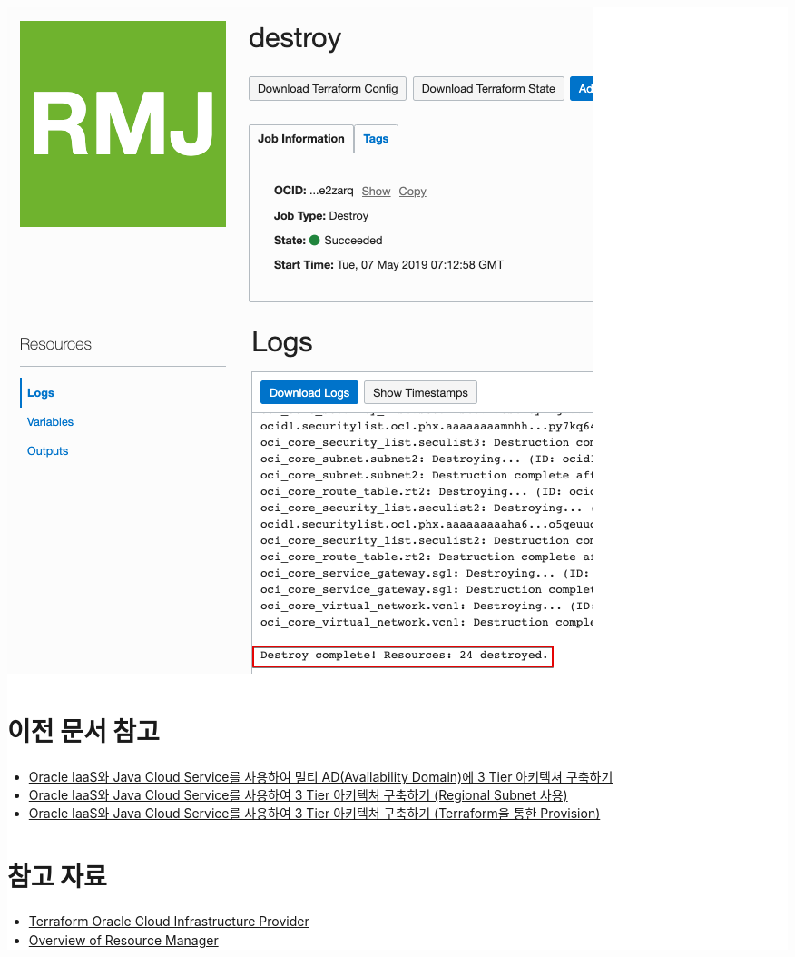 ![](/assets/images/3tier/oci_rm/16_destroy2.png)

# 이전 문서 참고

- [Oracle IaaS와 Java Cloud Service를 사용하여 멀티 AD(Availability Domain)에 3 Tier 아키텍쳐 구축하기](/cloud/2019/basic-3tier-arch/)
- [Oracle IaaS와 Java Cloud Service를 사용하여 3 Tier 아키텍쳐 구축하기 (Regional Subnet 사용)](/cloud/2019/basic-3tier-arch-regional/)
- [Oracle IaaS와 Java Cloud Service를 사용하여 3 Tier 아키텍쳐 구축하기 (Terraform을 통한 Provision)](/cloud/2019/basic-3tier-arch-terraform/)

# 참고 자료

- [Terraform Oracle Cloud Infrastructure Provider](https://www.terraform.io/docs/providers/oci/)
- [Overview of Resource Manager](https://docs.cloud.oracle.com/iaas/Content/ResourceManager/Concepts/resourcemanager.htm)
